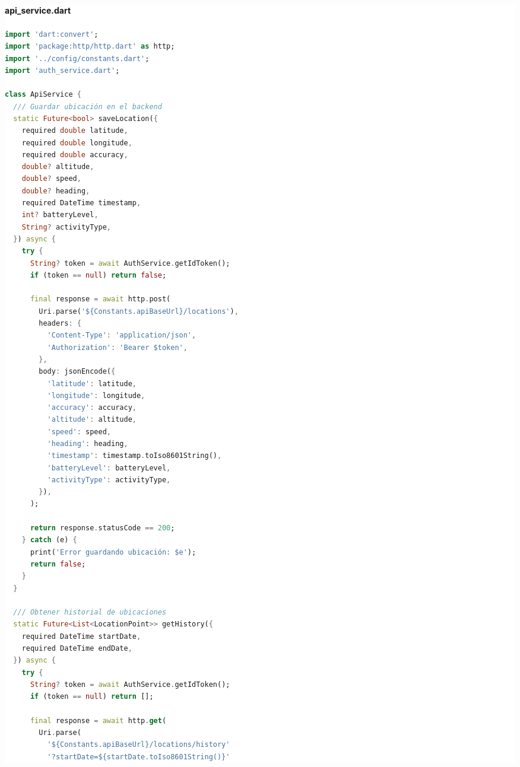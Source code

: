 #### api_service.dart
```dart
import 'dart:convert';
import 'package:http/http.dart' as http;
import '../config/constants.dart';
import 'auth_service.dart';

class ApiService {
  /// Guardar ubicación en el backend
  static Future<bool> saveLocation({
    required double latitude,
    required double longitude,
    required double accuracy,
    double? altitude,
    double? speed,
    double? heading,
    required DateTime timestamp,
    int? batteryLevel,
    String? activityType,
  }) async {
    try {
      String? token = await AuthService.getIdToken();
      if (token == null) return false;
      
      final response = await http.post(
        Uri.parse('${Constants.apiBaseUrl}/locations'),
        headers: {
          'Content-Type': 'application/json',
          'Authorization': 'Bearer $token',
        },
        body: jsonEncode({
          'latitude': latitude,
          'longitude': longitude,
          'accuracy': accuracy,
          'altitude': altitude,
          'speed': speed,
          'heading': heading,
          'timestamp': timestamp.toIso8601String(),
          'batteryLevel': batteryLevel,
          'activityType': activityType,
        }),
      );
      
      return response.statusCode == 200;
    } catch (e) {
      print('Error guardando ubicación: $e');
      return false;
    }
  }
  
  /// Obtener historial de ubicaciones
  static Future<List<LocationPoint>> getHistory({
    required DateTime startDate,
    required DateTime endDate,
  }) async {
    try {
      String? token = await AuthService.getIdToken();
      if (token == null) return [];
      
      final response = await http.get(
        Uri.parse(
          '${Constants.apiBaseUrl}/locations/history'
          '?startDate=${startDate.toIso8601String()}'
```